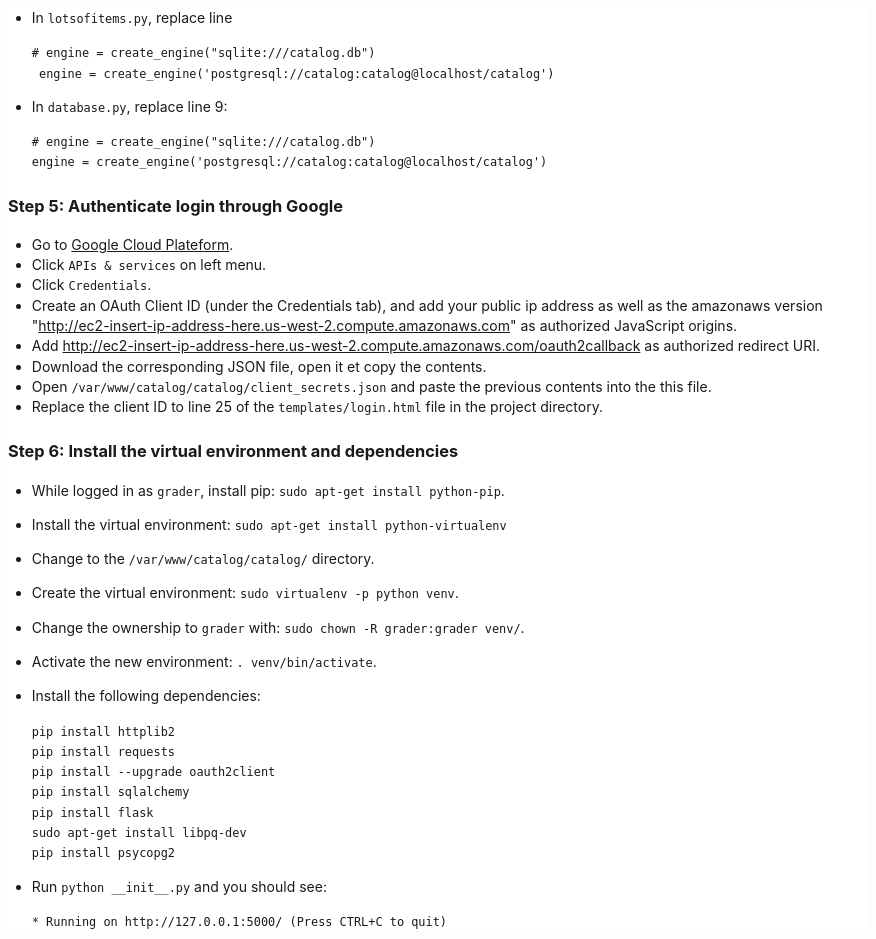 
- In `lotsofitems.py`, replace line
  ```
  # engine = create_engine("sqlite:///catalog.db")
   engine = create_engine('postgresql://catalog:catalog@localhost/catalog')

  ```

- In `database.py`, replace line 9:
   ```
   # engine = create_engine("sqlite:///catalog.db")
   engine = create_engine('postgresql://catalog:catalog@localhost/catalog')
   ``` 

### Step 5: Authenticate login through Google

- Go to [Google Cloud Plateform](https://console.cloud.google.com/).
- Click `APIs & services` on left menu.
- Click `Credentials`.
- Create an OAuth Client ID (under the Credentials tab), and add your public ip address as well as the amazonaws version "http://ec2-insert-ip-address-here.us-west-2.compute.amazonaws.com" as authorized JavaScript 
origins.
- Add http://ec2-insert-ip-address-here.us-west-2.compute.amazonaws.com/oauth2callback 
as authorized redirect URI.
- Download the corresponding JSON file, open it et copy the contents.
- Open `/var/www/catalog/catalog/client_secrets.json` and paste the previous contents into the this file.
- Replace the client ID to line 25 of the `templates/login.html` file in the project directory.


### Step 6: Install the virtual environment and dependencies

- While logged in as `grader`, install pip: `sudo apt-get install python-pip`.
- Install the virtual environment: `sudo apt-get install python-virtualenv`
- Change to the `/var/www/catalog/catalog/` directory.
- Create the virtual environment: `sudo virtualenv -p python venv`.
- Change the ownership to `grader` with: `sudo chown -R grader:grader venv/`.
- Activate the new environment: `. venv/bin/activate`.
- Install the following dependencies:
  ```
  pip install httplib2
  pip install requests
  pip install --upgrade oauth2client
  pip install sqlalchemy
  pip install flask
  sudo apt-get install libpq-dev
  pip install psycopg2
  ```

- Run `python __init__.py` and you should see:
  ```
  * Running on http://127.0.0.1:5000/ (Press CTRL+C to quit)
  ```
